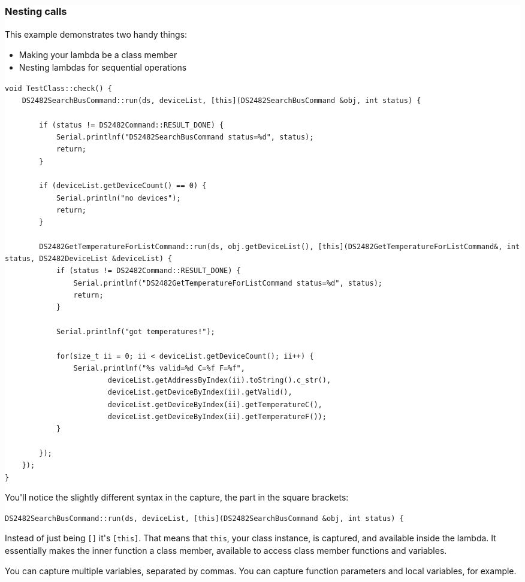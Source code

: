 ### Nesting calls

This example demonstrates two handy things:

- Making your lambda be a class member
- Nesting lambdas for sequential operations

```
void TestClass::check() {
	DS2482SearchBusCommand::run(ds, deviceList, [this](DS2482SearchBusCommand &obj, int status) {

		if (status != DS2482Command::RESULT_DONE) {
			Serial.printlnf("DS2482SearchBusCommand status=%d", status);
			return;
		}

		if (deviceList.getDeviceCount() == 0) {
			Serial.println("no devices");
			return;
		}

		DS2482GetTemperatureForListCommand::run(ds, obj.getDeviceList(), [this](DS2482GetTemperatureForListCommand&, int status, DS2482DeviceList &deviceList) {
			if (status != DS2482Command::RESULT_DONE) {
				Serial.printlnf("DS2482GetTemperatureForListCommand status=%d", status);
				return;
			}

			Serial.printlnf("got temperatures!");

			for(size_t ii = 0; ii < deviceList.getDeviceCount(); ii++) {
				Serial.printlnf("%s valid=%d C=%f F=%f",
						deviceList.getAddressByIndex(ii).toString().c_str(),
						deviceList.getDeviceByIndex(ii).getValid(),
						deviceList.getDeviceByIndex(ii).getTemperatureC(),
						deviceList.getDeviceByIndex(ii).getTemperatureF());
			}

		});
	});
}
```

You'll notice the slightly different syntax in the capture, the part in the square brackets:

```
DS2482SearchBusCommand::run(ds, deviceList, [this](DS2482SearchBusCommand &obj, int status) {
```

Instead of just being `[]` it's `[this]`. That means that `this`, your class instance, is captured, and available inside the lambda. It essentially makes the inner function a class member, available to access class member functions and variables.

You can capture multiple variables, separated by commas. You can capture function parameters and local variables, for example.
